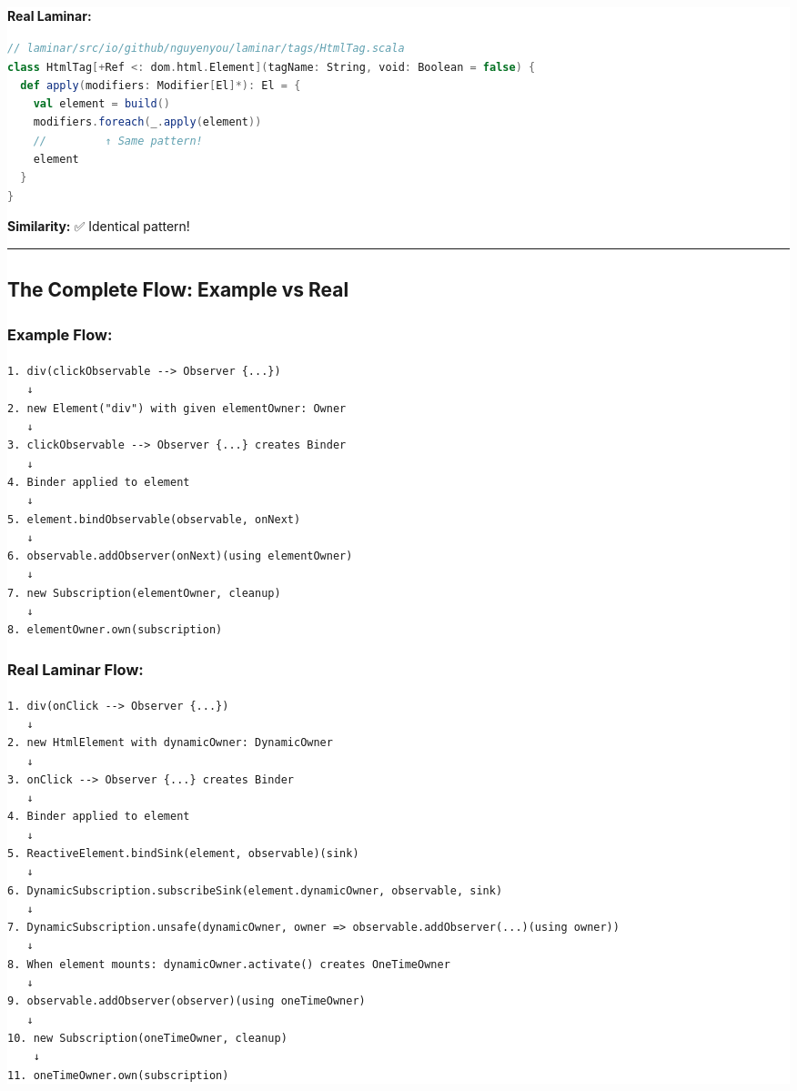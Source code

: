 **Real Laminar:**
```scala
// laminar/src/io/github/nguyenyou/laminar/tags/HtmlTag.scala
class HtmlTag[+Ref <: dom.html.Element](tagName: String, void: Boolean = false) {
  def apply(modifiers: Modifier[El]*): El = {
    val element = build()
    modifiers.foreach(_.apply(element))
    //         ↑ Same pattern!
    element
  }
}
```

**Similarity:** ✅ Identical pattern!

---

## The Complete Flow: Example vs Real

### **Example Flow:**

```
1. div(clickObservable --> Observer {...})
   ↓
2. new Element("div") with given elementOwner: Owner
   ↓
3. clickObservable --> Observer {...} creates Binder
   ↓
4. Binder applied to element
   ↓
5. element.bindObservable(observable, onNext)
   ↓
6. observable.addObserver(onNext)(using elementOwner)
   ↓
7. new Subscription(elementOwner, cleanup)
   ↓
8. elementOwner.own(subscription)
```

### **Real Laminar Flow:**

```
1. div(onClick --> Observer {...})
   ↓
2. new HtmlElement with dynamicOwner: DynamicOwner
   ↓
3. onClick --> Observer {...} creates Binder
   ↓
4. Binder applied to element
   ↓
5. ReactiveElement.bindSink(element, observable)(sink)
   ↓
6. DynamicSubscription.subscribeSink(element.dynamicOwner, observable, sink)
   ↓
7. DynamicSubscription.unsafe(dynamicOwner, owner => observable.addObserver(...)(using owner))
   ↓
8. When element mounts: dynamicOwner.activate() creates OneTimeOwner
   ↓
9. observable.addObserver(observer)(using oneTimeOwner)
   ↓
10. new Subscription(oneTimeOwner, cleanup)
    ↓
11. oneTimeOwner.own(subscription)
```
